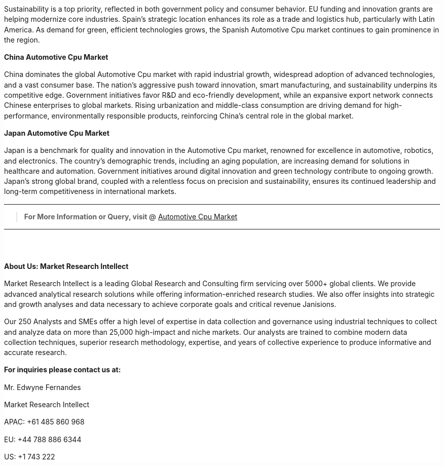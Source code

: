 Sustainability is a top priority, reflected in both government policy and consumer behavior. EU funding and innovation grants are helping modernize core industries. Spain&rsquo;s strategic location enhances its role as a trade and logistics hub, particularly with Latin America. As demand for green, efficient technologies grows, the Spanish Automotive Cpu market continues to gain prominence in the region.</p><p class="" data-start="4977" data-end="5589"><strong data-start="4977" data-end="4998">China Automotive Cpu Market</strong></p><p class="" data-start="4977" data-end="5589">China dominates the global Automotive Cpu market with rapid industrial growth, widespread adoption of advanced technologies, and a vast consumer base. The nation&rsquo;s aggressive push toward innovation, smart manufacturing, and sustainability underpins its competitive edge. Government initiatives favor R&amp;D and eco-friendly development, while an expansive export network connects Chinese enterprises to global markets. Rising urbanization and middle-class consumption are driving demand for high-performance, environmentally responsible products, reinforcing China&rsquo;s central role in the global market.</p><p class="" data-start="5591" data-end="6162"><strong data-start="5591" data-end="5612">Japan Automotive Cpu Market</strong></p><p class="" data-start="5591" data-end="6162">Japan is a benchmark for quality and innovation in the Automotive Cpu market, renowned for excellence in automotive, robotics, and electronics. The country&rsquo;s demographic trends, including an aging population, are increasing demand for solutions in healthcare and automation. Government initiatives around digital innovation and green technology contribute to ongoing growth. Japan&rsquo;s strong global brand, coupled with a relentless focus on precision and sustainability, ensures its continued leadership and long-term competitiveness in international markets.</p><hr /><blockquote><p><span class="font-[700]"><strong>For More Information or Query, visit&nbsp;@</strong>&nbsp;</span><span class="font-[700]"><a href="https://www.marketresearchintellect.com/product/global-automotive-cpu-market-size-and-forecast/?utm_source=Linkedin&utm_medium=049" target="_blank" data-tracking-control-name="article-ssr-frontend-pulse_little-text-block" data-tracking-will-navigate="" data-test-link="">Automotive Cpu Market</a></span></p></blockquote><hr /><h3>&nbsp;</h3><p><strong><span class="font-[700]">About Us: Market Research Intellect</span></strong></p><p><span class="">Market Research Intellect is a leading Global Research and Consulting firm servicing over 5000+ global clients. We provide advanced analytical research solutions while offering information-enriched research studies.&nbsp;</span>We also offer insights into strategic and growth analyses and data necessary to achieve corporate goals and critical revenue Janisions.</p><p><span class="">Our 250 Analysts and SMEs offer a high level of expertise in data collection and governance using industrial techniques to collect and analyze data on more than 25,000 high-impact and niche markets. Our analysts are trained to combine modern data collection techniques, superior research methodology, expertise, and years of collective experience to produce informative and accurate research.</span></p><p><strong>For inquiries please contact us at:</strong></p><p>Mr. Edwyne Fernandes</p><p>Market Research Intellect</p><p>APAC: +61 485 860 968</p><p>EU: +44 788 886 6344</p><p>US: +1 743 222